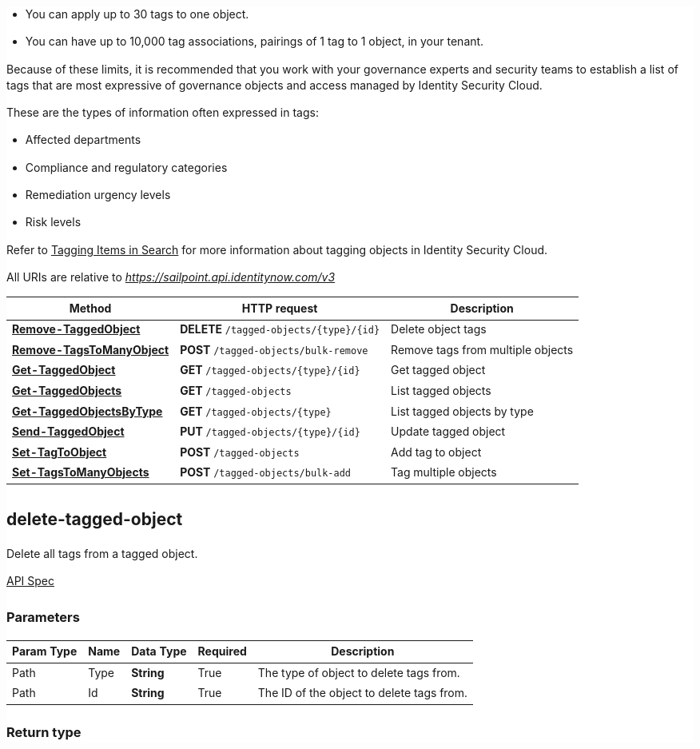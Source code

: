 - You can apply up to 30 tags to one object.

- You can have up to 10,000 tag associations, pairings of 1 tag to 1 object, in your tenant.

Because of these limits, it is recommended that you work with your governance experts and security teams to establish a list of tags that are most expressive of governance objects and access managed by Identity Security Cloud.

These are the types of information often expressed in tags:

- Affected departments

- Compliance and regulatory categories

- Remediation urgency levels

- Risk levels

Refer to [Tagging Items in Search](https://documentation.sailpoint.com/saas/help/search/index.html?h=tags#tagging-items-in-search) for more information about tagging objects in Identity Security Cloud.

All URIs are relative to *https://sailpoint.api.identitynow.com/v3*

| Method | HTTP request | Description |
| --- | --- | --- |
| [**Remove-TaggedObject**](#delete-tagged-object) | **DELETE** `/tagged-objects/{type}/{id}` | Delete object tags |
| [**Remove-TagsToManyObject**](#delete-tags-to-many-object) | **POST** `/tagged-objects/bulk-remove` | Remove tags from multiple objects |
| [**Get-TaggedObject**](#get-tagged-object) | **GET** `/tagged-objects/{type}/{id}` | Get tagged object |
| [**Get-TaggedObjects**](#list-tagged-objects) | **GET** `/tagged-objects` | List tagged objects |
| [**Get-TaggedObjectsByType**](#list-tagged-objects-by-type) | **GET** `/tagged-objects/{type}` | List tagged objects by type |
| [**Send-TaggedObject**](#put-tagged-object) | **PUT** `/tagged-objects/{type}/{id}` | Update tagged object |
| [**Set-TagToObject**](#set-tag-to-object) | **POST** `/tagged-objects` | Add tag to object |
| [**Set-TagsToManyObjects**](#set-tags-to-many-objects) | **POST** `/tagged-objects/bulk-add` | Tag multiple objects |

## delete-tagged-object

Delete all tags from a tagged object.

[API Spec](https://developer.sailpoint.com/docs/api/v3/delete-tagged-object)

### Parameters

| Param Type | Name | Data Type | Required | Description |
| --- | --- | --- | --- | --- |
| Path | Type | **String** | True | The type of object to delete tags from. |
| Path | Id | **String** | True | The ID of the object to delete tags from. |

### Return type
